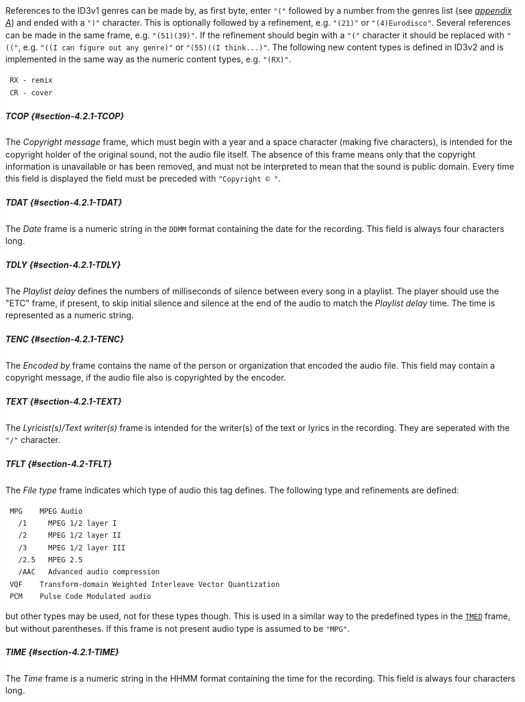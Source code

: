 References to the ID3v1 genres can be made by, as first byte, enter `"("` followed by a number from the genres list (see _[appendix A](#appendix-a)_) and ended with a `")"` character. This is optionally followed by a refinement, e.g. `"(21)"` or `"(4)Eurodisco"`. Several references can be made in the same frame, e.g. `"(51)(39)"`. If the refinement should begin with a `"("` character it should be replaced with `"(("`, e.g. `"((I can figure out any genre)"` or `"(55)((I think...)"`. The following new content types is defined in ID3v2 and is implemented in the same way as the numeric content types, e.g. `"(RX)"`.

     RX - remix
     CR - cover

##### TCOP {#section-4.2.1-TCOP}
The _Copyright message_ frame, which must begin with a year and a space character (making five characters), is intended for the copyright holder of the original sound, not the audio file itself. The absence of this frame means only that the copyright information is unavailable or has been removed, and must not be interpreted to mean that the sound is public domain. Every time this field is displayed the field must be preceded with `"Copyright © "`.

##### TDAT {#section-4.2.1-TDAT}
The _Date_ frame is a numeric string in the `DDMM` format containing the date for the recording. This field is always four characters long.

##### TDLY {#section-4.2.1-TDLY}
The _Playlist delay_ defines the numbers of milliseconds of silence between every song in a playlist. The player should use the "ETC" frame, if present, to skip initial silence and silence at the end of the audio to match the _Playlist delay_ time. The time is represented as a numeric string.

##### TENC {#section-4.2.1-TENC}
The _Encoded by_ frame contains the name of the person or organization that encoded the audio file. This field may contain a copyright message, if the audio file also is copyrighted by the encoder.

##### TEXT {#section-4.2.1-TEXT}
The _Lyricist(s)/Text writer(s)_ frame is intended for the writer(s) of the text or lyrics in the recording. They are seperated with the `"/"` character.

##### TFLT {#section-4.2-TFLT}
The _File type_ frame indicates which type of audio this tag defines. The following type and refinements are defined:

     MPG    MPEG Audio
       /1     MPEG 1/2 layer I
       /2     MPEG 1/2 layer II
       /3     MPEG 1/2 layer III
       /2.5   MPEG 2.5
       /AAC   Advanced audio compression
     VQF    Transform-domain Weighted Interleave Vector Quantization
     PCM    Pulse Code Modulated audio

but other types may be used, not for these types though. This is used in a similar way to the predefined types in the [`TMED`](#section-4.2-TMED) frame, but without parentheses. If this frame is not present audio type is assumed to be `"MPG"`.

##### TIME {#section-4.2.1-TIME}
The _Time_ frame is a numeric string in the HHMM format containing the time for the recording. This field is always four characters long.
